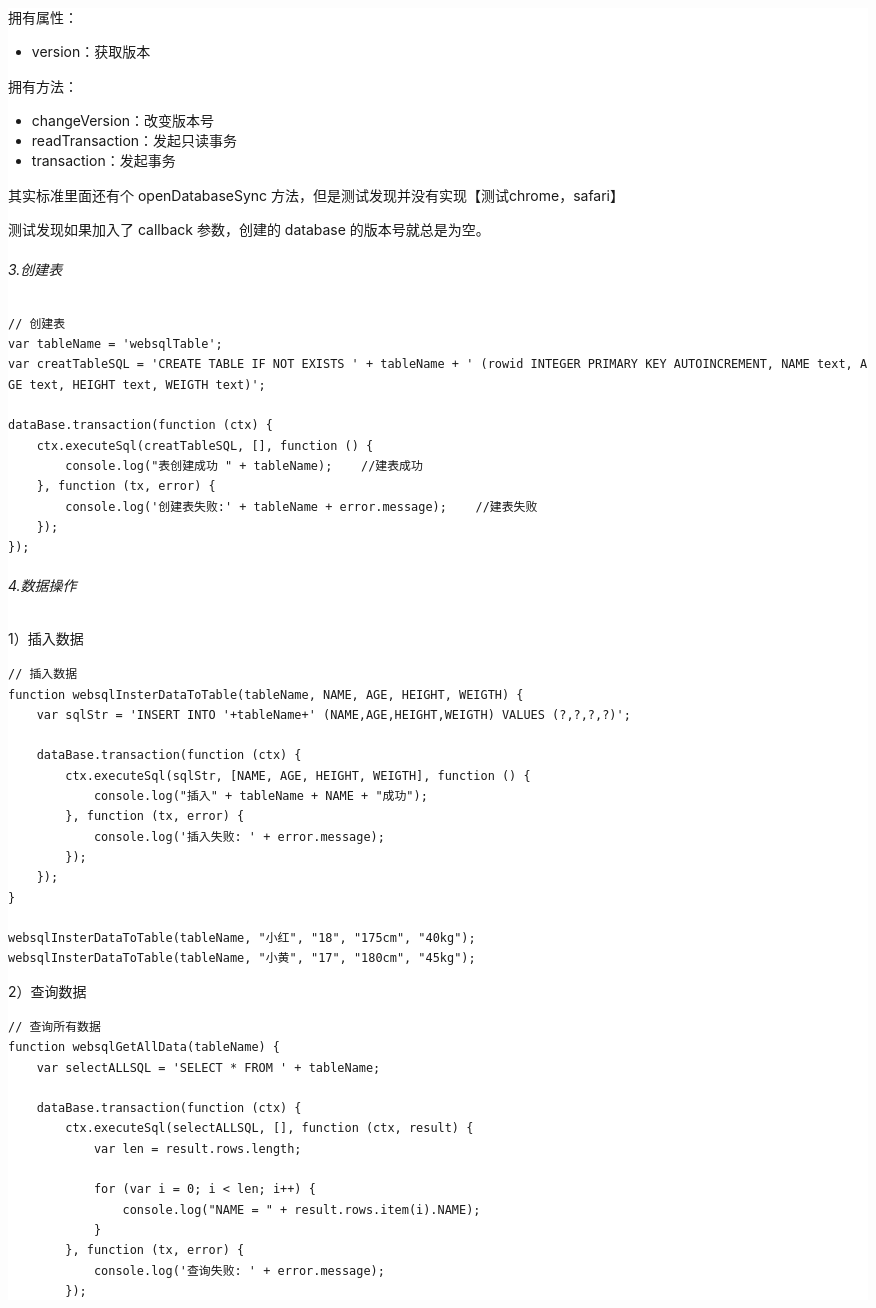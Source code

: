 拥有属性：

- version：获取版本

拥有方法：

- changeVersion：改变版本号
- readTransaction：发起只读事务
- transaction：发起事务

其实标准里面还有个 openDatabaseSync 方法，但是测试发现并没有实现【测试chrome，safari】

测试发现如果加入了 callback 参数，创建的 database 的版本号就总是为空。

###### 3.创建表

```
// 创建表
var tableName = 'websqlTable';
var creatTableSQL = 'CREATE TABLE IF NOT EXISTS ' + tableName + ' (rowid INTEGER PRIMARY KEY AUTOINCREMENT, NAME text, AGE text, HEIGHT text, WEIGTH text)';

dataBase.transaction(function (ctx) {
    ctx.executeSql(creatTableSQL, [], function () {
        console.log("表创建成功 " + tableName);    //建表成功
    }, function (tx, error) {
        console.log('创建表失败:' + tableName + error.message);    //建表失败
    });
});
```

###### 4.数据操作

1）插入数据

```
// 插入数据
function websqlInsterDataToTable(tableName, NAME, AGE, HEIGHT, WEIGTH) {
    var sqlStr = 'INSERT INTO '+tableName+' (NAME,AGE,HEIGHT,WEIGTH) VALUES (?,?,?,?)';

    dataBase.transaction(function (ctx) {
        ctx.executeSql(sqlStr, [NAME, AGE, HEIGHT, WEIGTH], function () {
            console.log("插入" + tableName + NAME + "成功");
        }, function (tx, error) {
            console.log('插入失败: ' + error.message);
        });
    });
}

websqlInsterDataToTable(tableName, "小红", "18", "175cm", "40kg");
websqlInsterDataToTable(tableName, "小黄", "17", "180cm", "45kg");
```

2）查询数据

```
// 查询所有数据
function websqlGetAllData(tableName) {
    var selectALLSQL = 'SELECT * FROM ' + tableName;
    
    dataBase.transaction(function (ctx) {
        ctx.executeSql(selectALLSQL, [], function (ctx, result) {
            var len = result.rows.length;

            for (var i = 0; i < len; i++) {
                console.log("NAME = " + result.rows.item(i).NAME);
            }
        }, function (tx, error) {
            console.log('查询失败: ' + error.message);
        });
```